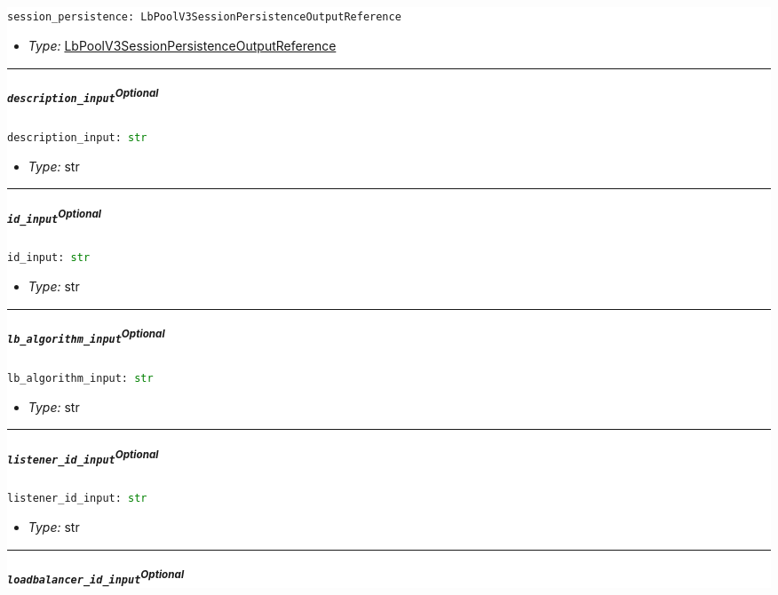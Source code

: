 ```python
session_persistence: LbPoolV3SessionPersistenceOutputReference
```

- *Type:* <a href="#@cdktf/provider-opentelekomcloud.lbPoolV3.LbPoolV3SessionPersistenceOutputReference">LbPoolV3SessionPersistenceOutputReference</a>

---

##### `description_input`<sup>Optional</sup> <a name="description_input" id="@cdktf/provider-opentelekomcloud.lbPoolV3.LbPoolV3.property.descriptionInput"></a>

```python
description_input: str
```

- *Type:* str

---

##### `id_input`<sup>Optional</sup> <a name="id_input" id="@cdktf/provider-opentelekomcloud.lbPoolV3.LbPoolV3.property.idInput"></a>

```python
id_input: str
```

- *Type:* str

---

##### `lb_algorithm_input`<sup>Optional</sup> <a name="lb_algorithm_input" id="@cdktf/provider-opentelekomcloud.lbPoolV3.LbPoolV3.property.lbAlgorithmInput"></a>

```python
lb_algorithm_input: str
```

- *Type:* str

---

##### `listener_id_input`<sup>Optional</sup> <a name="listener_id_input" id="@cdktf/provider-opentelekomcloud.lbPoolV3.LbPoolV3.property.listenerIdInput"></a>

```python
listener_id_input: str
```

- *Type:* str

---

##### `loadbalancer_id_input`<sup>Optional</sup> <a name="loadbalancer_id_input" id="@cdktf/provider-opentelekomcloud.lbPoolV3.LbPoolV3.property.loadbalancerIdInput"></a>
